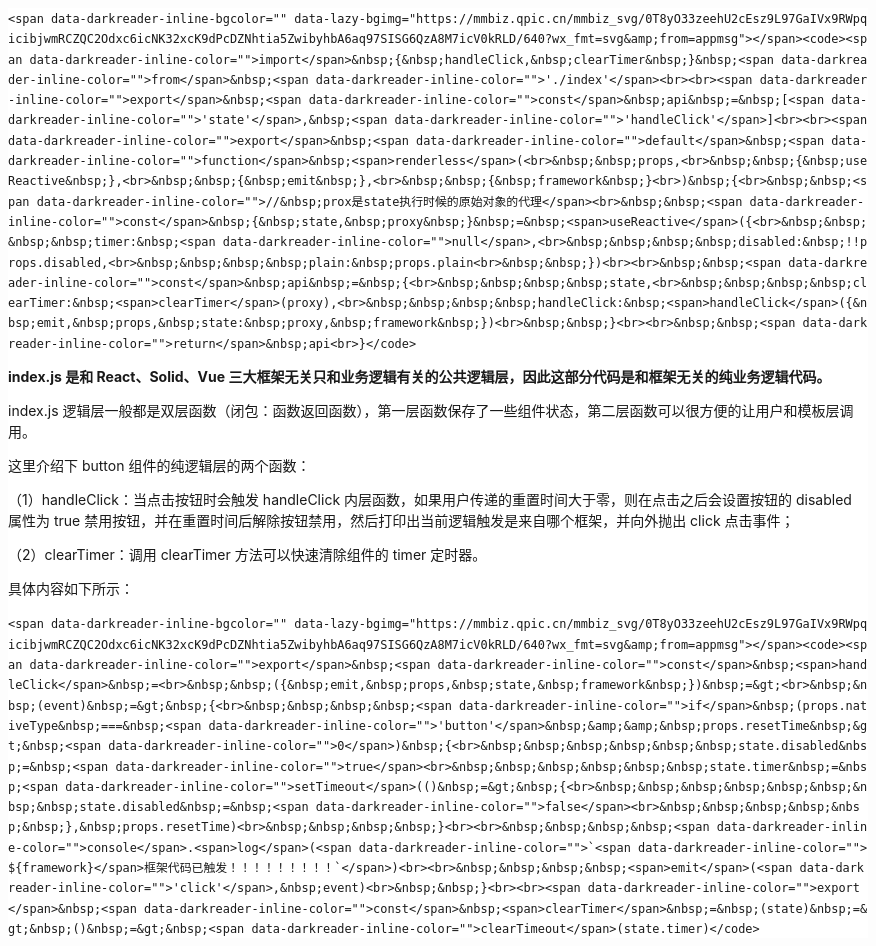 ```
<span data-darkreader-inline-bgcolor="" data-lazy-bgimg="https://mmbiz.qpic.cn/mmbiz_svg/0T8yO33zeehU2cEsz9L97GaIVx9RWpqicibjwmRCZQC2Odxc6icNK32xcK9dPcDZNhtia5ZwibyhbA6aq97SISG6QzA8M7icV0kRLD/640?wx_fmt=svg&amp;from=appmsg"></span><code><span data-darkreader-inline-color="">import</span>&nbsp;{&nbsp;handleClick,&nbsp;clearTimer&nbsp;}&nbsp;<span data-darkreader-inline-color="">from</span>&nbsp;<span data-darkreader-inline-color="">'./index'</span><br><br><span data-darkreader-inline-color="">export</span>&nbsp;<span data-darkreader-inline-color="">const</span>&nbsp;api&nbsp;=&nbsp;[<span data-darkreader-inline-color="">'state'</span>,&nbsp;<span data-darkreader-inline-color="">'handleClick'</span>]<br><br><span data-darkreader-inline-color="">export</span>&nbsp;<span data-darkreader-inline-color="">default</span>&nbsp;<span data-darkreader-inline-color="">function</span>&nbsp;<span>renderless</span>(<br>&nbsp;&nbsp;props,<br>&nbsp;&nbsp;{&nbsp;useReactive&nbsp;},<br>&nbsp;&nbsp;{&nbsp;emit&nbsp;},<br>&nbsp;&nbsp;{&nbsp;framework&nbsp;}<br>)&nbsp;{<br>&nbsp;&nbsp;<span data-darkreader-inline-color="">//&nbsp;prox是state执行时候的原始对象的代理</span><br>&nbsp;&nbsp;<span data-darkreader-inline-color="">const</span>&nbsp;{&nbsp;state,&nbsp;proxy&nbsp;}&nbsp;=&nbsp;<span>useReactive</span>({<br>&nbsp;&nbsp;&nbsp;&nbsp;timer:&nbsp;<span data-darkreader-inline-color="">null</span>,<br>&nbsp;&nbsp;&nbsp;&nbsp;disabled:&nbsp;!!props.disabled,<br>&nbsp;&nbsp;&nbsp;&nbsp;plain:&nbsp;props.plain<br>&nbsp;&nbsp;})<br><br>&nbsp;&nbsp;<span data-darkreader-inline-color="">const</span>&nbsp;api&nbsp;=&nbsp;{<br>&nbsp;&nbsp;&nbsp;&nbsp;state,<br>&nbsp;&nbsp;&nbsp;&nbsp;clearTimer:&nbsp;<span>clearTimer</span>(proxy),<br>&nbsp;&nbsp;&nbsp;&nbsp;handleClick:&nbsp;<span>handleClick</span>({&nbsp;emit,&nbsp;props,&nbsp;state:&nbsp;proxy,&nbsp;framework&nbsp;})<br>&nbsp;&nbsp;}<br><br>&nbsp;&nbsp;<span data-darkreader-inline-color="">return</span>&nbsp;api<br>}</code>
```

**index.js 是和 React、Solid、Vue 三大框架无关只和业务逻辑有关的公共逻辑层，因此这部分代码是和框架无关的纯业务逻辑代码。**

index.js 逻辑层一般都是双层函数（闭包：函数返回函数），第一层函数保存了一些组件状态，第二层函数可以很方便的让用户和模板层调用。

这里介绍下 button 组件的纯逻辑层的两个函数：

（1）handleClick：当点击按钮时会触发 handleClick 内层函数，如果用户传递的重置时间大于零，则在点击之后会设置按钮的 disabled 属性为 true 禁用按钮，并在重置时间后解除按钮禁用，然后打印出当前逻辑触发是来自哪个框架，并向外抛出 click 点击事件；

（2）clearTimer：调用 clearTimer 方法可以快速清除组件的 timer 定时器。

具体内容如下所示：

```
<span data-darkreader-inline-bgcolor="" data-lazy-bgimg="https://mmbiz.qpic.cn/mmbiz_svg/0T8yO33zeehU2cEsz9L97GaIVx9RWpqicibjwmRCZQC2Odxc6icNK32xcK9dPcDZNhtia5ZwibyhbA6aq97SISG6QzA8M7icV0kRLD/640?wx_fmt=svg&amp;from=appmsg"></span><code><span data-darkreader-inline-color="">export</span>&nbsp;<span data-darkreader-inline-color="">const</span>&nbsp;<span>handleClick</span>&nbsp;=<br>&nbsp;&nbsp;({&nbsp;emit,&nbsp;props,&nbsp;state,&nbsp;framework&nbsp;})&nbsp;=&gt;<br>&nbsp;&nbsp;(event)&nbsp;=&gt;&nbsp;{<br>&nbsp;&nbsp;&nbsp;&nbsp;<span data-darkreader-inline-color="">if</span>&nbsp;(props.nativeType&nbsp;===&nbsp;<span data-darkreader-inline-color="">'button'</span>&nbsp;&amp;&amp;&nbsp;props.resetTime&nbsp;&gt;&nbsp;<span data-darkreader-inline-color="">0</span>)&nbsp;{<br>&nbsp;&nbsp;&nbsp;&nbsp;&nbsp;&nbsp;state.disabled&nbsp;=&nbsp;<span data-darkreader-inline-color="">true</span><br>&nbsp;&nbsp;&nbsp;&nbsp;&nbsp;&nbsp;state.timer&nbsp;=&nbsp;<span data-darkreader-inline-color="">setTimeout</span>(()&nbsp;=&gt;&nbsp;{<br>&nbsp;&nbsp;&nbsp;&nbsp;&nbsp;&nbsp;&nbsp;&nbsp;state.disabled&nbsp;=&nbsp;<span data-darkreader-inline-color="">false</span><br>&nbsp;&nbsp;&nbsp;&nbsp;&nbsp;&nbsp;},&nbsp;props.resetTime)<br>&nbsp;&nbsp;&nbsp;&nbsp;}<br><br>&nbsp;&nbsp;&nbsp;&nbsp;<span data-darkreader-inline-color="">console</span>.<span>log</span>(<span data-darkreader-inline-color="">`<span data-darkreader-inline-color="">${framework}</span>框架代码已触发！！！！！！！！！`</span>)<br><br>&nbsp;&nbsp;&nbsp;&nbsp;<span>emit</span>(<span data-darkreader-inline-color="">'click'</span>,&nbsp;event)<br>&nbsp;&nbsp;}<br><br><span data-darkreader-inline-color="">export</span>&nbsp;<span data-darkreader-inline-color="">const</span>&nbsp;<span>clearTimer</span>&nbsp;=&nbsp;(state)&nbsp;=&gt;&nbsp;()&nbsp;=&gt;&nbsp;<span data-darkreader-inline-color="">clearTimeout</span>(state.timer)</code>
```
